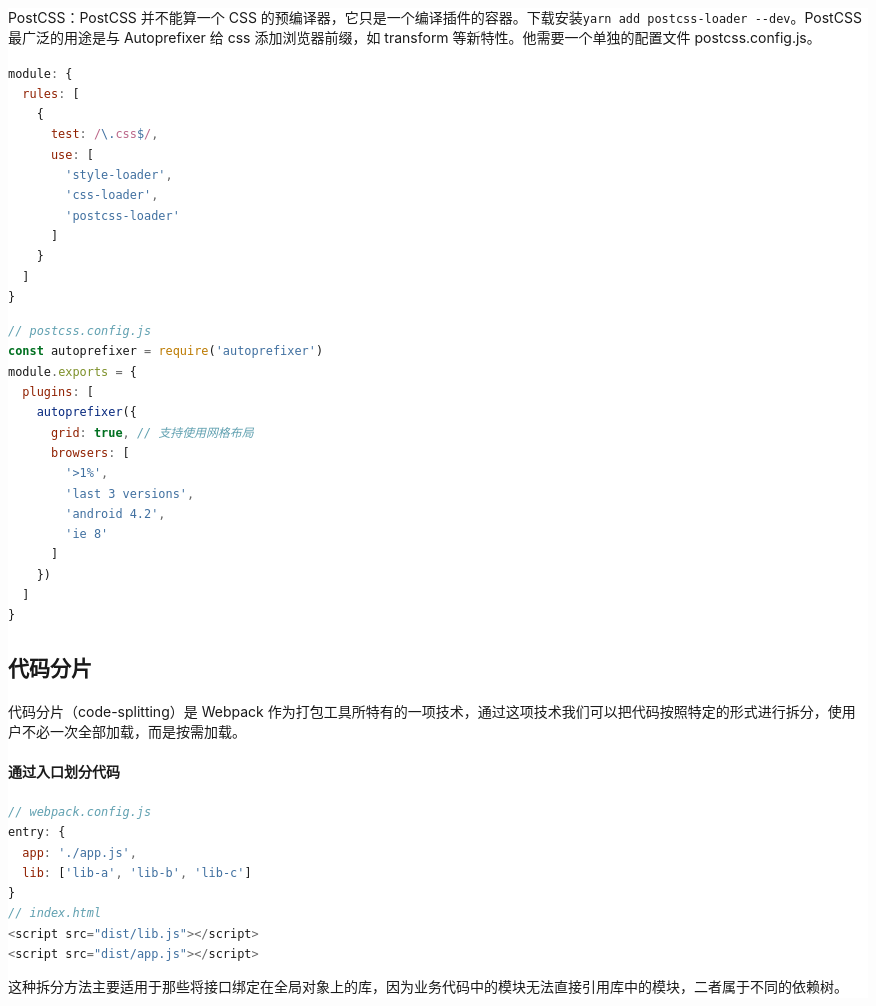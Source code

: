 PostCSS：PostCSS 并不能算一个 CSS 的预编译器，它只是一个编译插件的容器。下载安装`yarn add postcss-loader --dev`。PostCSS 最广泛的用途是与 Autoprefixer 给 css 添加浏览器前缀，如 transform 等新特性。他需要一个单独的配置文件 postcss.config.js。

```js
module: {
  rules: [
    {
      test: /\.css$/,
      use: [
        'style-loader',
        'css-loader',
        'postcss-loader'
      ]
    }
  ]
}
```

```js
// postcss.config.js
const autoprefixer = require('autoprefixer')
module.exports = {
  plugins: [
    autoprefixer({
      grid: true, // 支持使用网格布局
      browsers: [
        '>1%',
        'last 3 versions',
        'android 4.2',
        'ie 8'
      ]
    })
  ]
}
```

## 代码分片

代码分片（code-splitting）是 Webpack 作为打包工具所特有的一项技术，通过这项技术我们可以把代码按照特定的形式进行拆分，使用户不必一次全部加载，而是按需加载。

#### 通过入口划分代码

```js
// webpack.config.js
entry: {
  app: './app.js',
  lib: ['lib-a', 'lib-b', 'lib-c']
}
// index.html
<script src="dist/lib.js"></script>
<script src="dist/app.js"></script>
```

这种拆分方法主要适用于那些将接口绑定在全局对象上的库，因为业务代码中的模块无法直接引用库中的模块，二者属于不同的依赖树。
